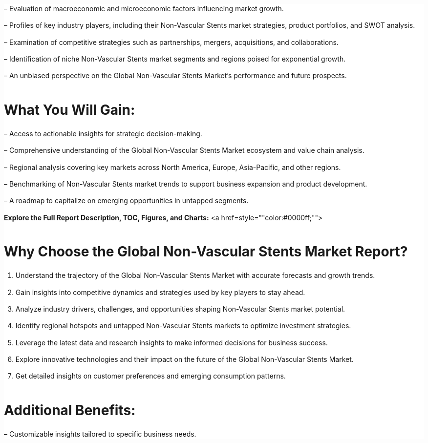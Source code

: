 – Evaluation of macroeconomic and microeconomic factors influencing market growth.

– Profiles of key industry players, including their Non-Vascular Stents market strategies, product portfolios, and SWOT analysis.

– Examination of competitive strategies such as partnerships, mergers, acquisitions, and collaborations.

– Identification of niche Non-Vascular Stents market segments and regions poised for exponential growth.

– An unbiased perspective on the Global Non-Vascular Stents Market’s performance and future prospects.

# <strong>What You Will Gain:</strong>

– Access to actionable insights for strategic decision-making.

– Comprehensive understanding of the Global Non-Vascular Stents Market ecosystem and value chain analysis.

– Regional analysis covering key markets across North America, Europe, Asia-Pacific, and other regions.

– Benchmarking of Non-Vascular Stents market trends to support business expansion and product development.

– A roadmap to capitalize on emerging opportunities in untapped segments.

<strong>Explore the Full Report Description, TOC, Figures, and Charts:</strong>
<a href=style=""color:#0000ff;""></a>

# <strong>Why Choose the Global Non-Vascular Stents Market Report?</strong>

1. Understand the trajectory of the Global Non-Vascular Stents Market with accurate forecasts and growth trends.

2. Gain insights into competitive dynamics and strategies used by key players to stay ahead.

3. Analyze industry drivers, challenges, and opportunities shaping Non-Vascular Stents market potential.

4. Identify regional hotspots and untapped Non-Vascular Stents markets to optimize investment strategies.

5. Leverage the latest data and research insights to make informed decisions for business success.

6. Explore innovative technologies and their impact on the future of the Global Non-Vascular Stents Market.

7. Get detailed insights on customer preferences and emerging consumption patterns.

# <strong>Additional Benefits:</strong>

– Customizable insights tailored to specific business needs.
